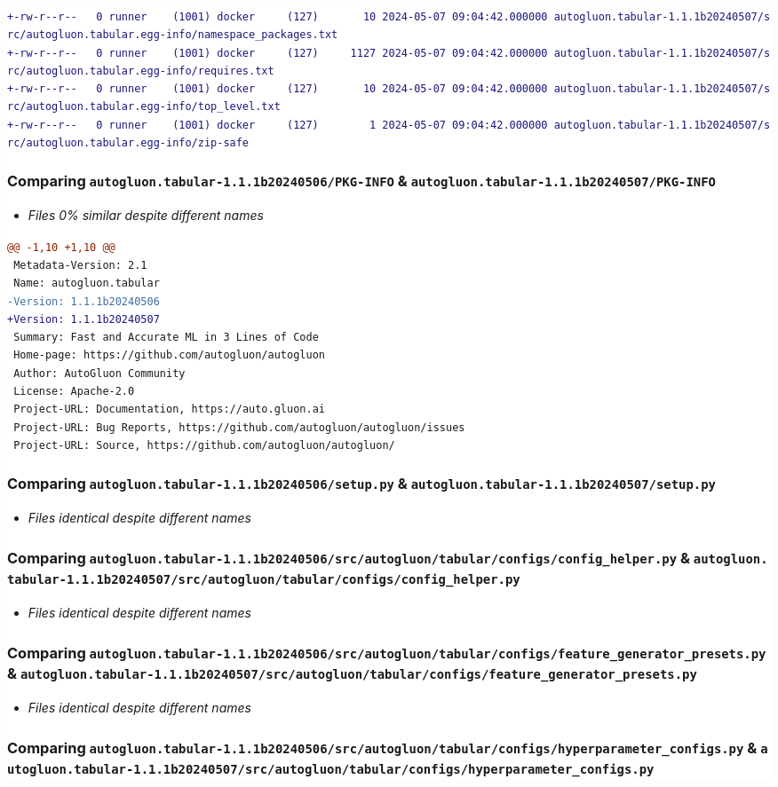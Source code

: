 ```diff
+-rw-r--r--   0 runner    (1001) docker     (127)       10 2024-05-07 09:04:42.000000 autogluon.tabular-1.1.1b20240507/src/autogluon.tabular.egg-info/namespace_packages.txt
+-rw-r--r--   0 runner    (1001) docker     (127)     1127 2024-05-07 09:04:42.000000 autogluon.tabular-1.1.1b20240507/src/autogluon.tabular.egg-info/requires.txt
+-rw-r--r--   0 runner    (1001) docker     (127)       10 2024-05-07 09:04:42.000000 autogluon.tabular-1.1.1b20240507/src/autogluon.tabular.egg-info/top_level.txt
+-rw-r--r--   0 runner    (1001) docker     (127)        1 2024-05-07 09:04:42.000000 autogluon.tabular-1.1.1b20240507/src/autogluon.tabular.egg-info/zip-safe
```

### Comparing `autogluon.tabular-1.1.1b20240506/PKG-INFO` & `autogluon.tabular-1.1.1b20240507/PKG-INFO`

 * *Files 0% similar despite different names*

```diff
@@ -1,10 +1,10 @@
 Metadata-Version: 2.1
 Name: autogluon.tabular
-Version: 1.1.1b20240506
+Version: 1.1.1b20240507
 Summary: Fast and Accurate ML in 3 Lines of Code
 Home-page: https://github.com/autogluon/autogluon
 Author: AutoGluon Community
 License: Apache-2.0
 Project-URL: Documentation, https://auto.gluon.ai
 Project-URL: Bug Reports, https://github.com/autogluon/autogluon/issues
 Project-URL: Source, https://github.com/autogluon/autogluon/
```

### Comparing `autogluon.tabular-1.1.1b20240506/setup.py` & `autogluon.tabular-1.1.1b20240507/setup.py`

 * *Files identical despite different names*

### Comparing `autogluon.tabular-1.1.1b20240506/src/autogluon/tabular/configs/config_helper.py` & `autogluon.tabular-1.1.1b20240507/src/autogluon/tabular/configs/config_helper.py`

 * *Files identical despite different names*

### Comparing `autogluon.tabular-1.1.1b20240506/src/autogluon/tabular/configs/feature_generator_presets.py` & `autogluon.tabular-1.1.1b20240507/src/autogluon/tabular/configs/feature_generator_presets.py`

 * *Files identical despite different names*

### Comparing `autogluon.tabular-1.1.1b20240506/src/autogluon/tabular/configs/hyperparameter_configs.py` & `autogluon.tabular-1.1.1b20240507/src/autogluon/tabular/configs/hyperparameter_configs.py`
